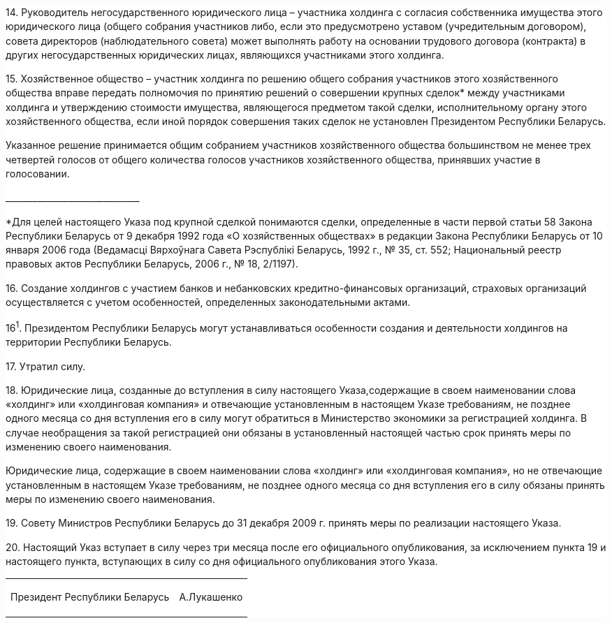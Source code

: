 <p>14. Руководитель негосударственного юридического лица – участника холдинга с согласия собственника имущества этого юридического лица (общего собрания участников либо, если это предусмотрено уставом (учредительным договором), совета директоров (наблюдательного совета) может выполнять работу на основании трудового договора (контракта) в других негосударственных юридических лицах, являющихся участниками этого холдинга.</p>
<p>15. Хозяйственное общество – участник холдинга по решению общего собрания участников этого хозяйственного общества вправе передать полномочия по принятию решений о совершении крупных сделок* между участниками холдинга и утверждению стоимости имущества, являющегося предметом такой сделки, исполнительному органу этого хозяйственного общества, если иной порядок совершения таких сделок не установлен Президентом Республики Беларусь.</p>
<p>Указанное решение принимается общим собранием участников хозяйственного общества большинством не менее трех четвертей голосов от общего количества голосов участников хозяйственного общества, принявших участие в голосовании.</p>
<p>______________________________</p>
<p>*Для целей настоящего Указа под крупной сделкой понимаются сделки, определенные в части первой статьи 58 Закона Республики Беларусь от 9 декабря 1992 года «О хозяйственных обществах» в редакции Закона Республики Беларусь от 10 января 2006 года (Ведамасцi Вярхоўнага Савета Рэспублiкi Беларусь, 1992 г., № 35, ст. 552; Национальный реестр правовых актов Республики Беларусь, 2006 г., № 18, 2/1197).</p>
<p>16. Создание холдингов с участием банков и небанковских кредитно-финансовых организаций, страховых организаций осуществляется с учетом особенностей, определенных законодательными актами.</p>
<p>16<sup>1</sup>. Президентом Республики Беларусь могут устанавливаться особенности создания и деятельности холдингов на территории Республики Беларусь.</p>
<p>17. Утратил силу.</p>
<p>18. Юридические лица, созданные до вступления в силу настоящего Указа,<i></i>содержащие в своем наименовании слова «холдинг» или «холдинговая компания» и отвечающие установленным в настоящем Указе требованиям, не позднее одного месяца со дня вступления его в силу могут обратиться в Министерство экономики за регистрацией холдинга. В случае необращения за такой регистрацией они обязаны в установленный настоящей частью срок принять меры по изменению своего наименования.</p>
<p>Юридические лица, содержащие в своем наименовании слова «холдинг» или «холдинговая компания», но не отвечающие установленным в настоящем Указе требованиям, не позднее одного месяца со дня вступления его в силу обязаны принять меры по изменению своего наименования.</p>
<p>19. Совету Министров Республики Беларусь до 31 декабря 2009 г. принять меры по реализации настоящего Указа.</p>
<p>20. Настоящий Указ вступает в силу через три месяца после его официального опубликования, за исключением пункта 19 и настоящего пункта, вступающих в силу со дня официального опубликования этого Указа.</p>
<p></p>
<table><tr>
<td><p>Президент Республики Беларусь</p></td>
<td><p>А.Лукашенко</p></td>
</tr></table>
<p></p>
